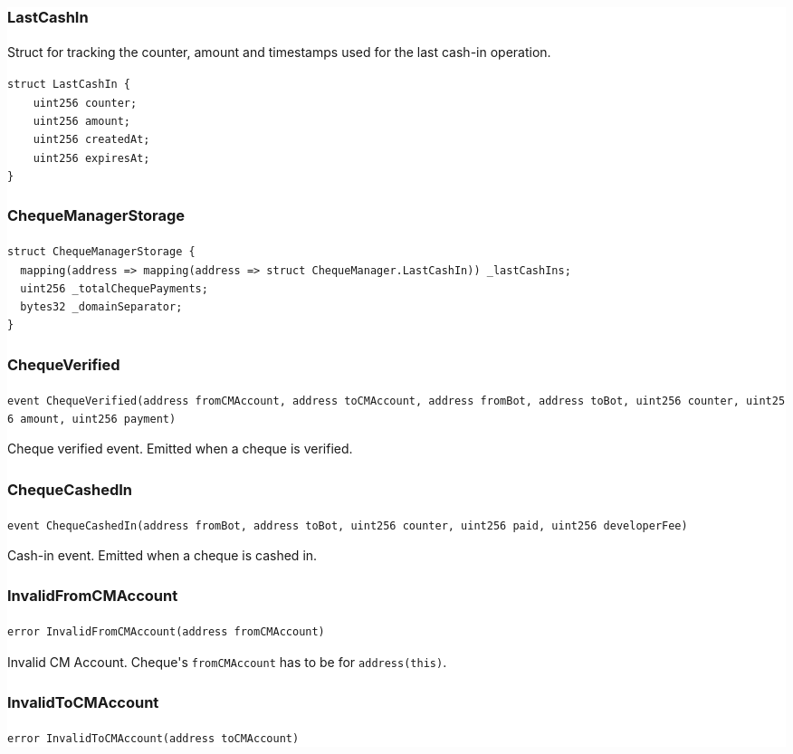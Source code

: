 ### LastCashIn

Struct for tracking the counter, amount and timestamps used for the last
cash-in operation.

```solidity
struct LastCashIn {
    uint256 counter;
    uint256 amount;
    uint256 createdAt;
    uint256 expiresAt;
}
```

### ChequeManagerStorage

```solidity
struct ChequeManagerStorage {
  mapping(address => mapping(address => struct ChequeManager.LastCashIn)) _lastCashIns;
  uint256 _totalChequePayments;
  bytes32 _domainSeparator;
}
```

### ChequeVerified

```solidity
event ChequeVerified(address fromCMAccount, address toCMAccount, address fromBot, address toBot, uint256 counter, uint256 amount, uint256 payment)
```

Cheque verified event. Emitted when a cheque is verified.

### ChequeCashedIn

```solidity
event ChequeCashedIn(address fromBot, address toBot, uint256 counter, uint256 paid, uint256 developerFee)
```

Cash-in event. Emitted when a cheque is cashed in.

### InvalidFromCMAccount

```solidity
error InvalidFromCMAccount(address fromCMAccount)
```

Invalid CM Account. Cheque's `fromCMAccount` has to be for `address(this)`.

### InvalidToCMAccount

```solidity
error InvalidToCMAccount(address toCMAccount)
```
